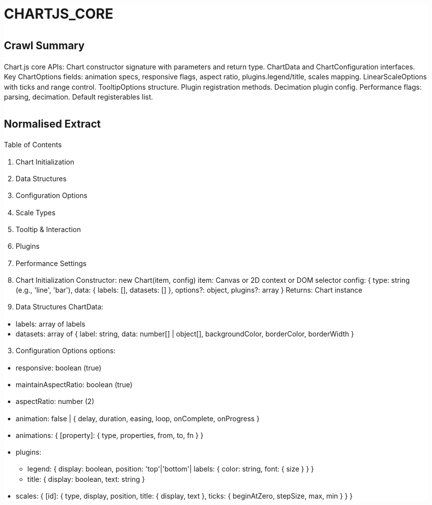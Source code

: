 # CHARTJS_CORE

## Crawl Summary
Chart.js core APIs: Chart constructor signature with parameters and return type. ChartData and ChartConfiguration interfaces. Key ChartOptions fields: animation specs, responsive flags, aspect ratio, plugins.legend/title, scales mapping. LinearScaleOptions with ticks and range control. TooltipOptions structure. Plugin registration methods. Decimation plugin config. Performance flags: parsing, decimation. Default registerables list.

## Normalised Extract
Table of Contents
1. Chart Initialization
2. Data Structures
3. Configuration Options
4. Scale Types
5. Tooltip & Interaction
6. Plugins
7. Performance Settings

1. Chart Initialization
Constructor: new Chart(item, config)
item: Canvas or 2D context or DOM selector
config: {
  type: string (e.g., 'line', 'bar'),
  data: { labels: [], datasets: [] },
  options?: object,
  plugins?: array
}
Returns: Chart instance

2. Data Structures
ChartData:
- labels: array of labels
- datasets: array of { label: string, data: number[] | object[], backgroundColor, borderColor, borderWidth }

3. Configuration Options
options:
- responsive: boolean (true)
- maintainAspectRatio: boolean (true)
- aspectRatio: number (2)
- animation: false | { delay, duration, easing, loop, onComplete, onProgress }
- animations: { [property]: { type, properties, from, to, fn } }
- plugins:
  - legend: { display: boolean, position: 'top'|'bottom'|
    labels: { color: string, font: { size } } }
  - title: { display: boolean, text: string }
- scales: {
  [id]: { type, display, position, title: { display, text }, ticks: { beginAtZero, stepSize, max, min } }
}


  [scaleId: string]: {